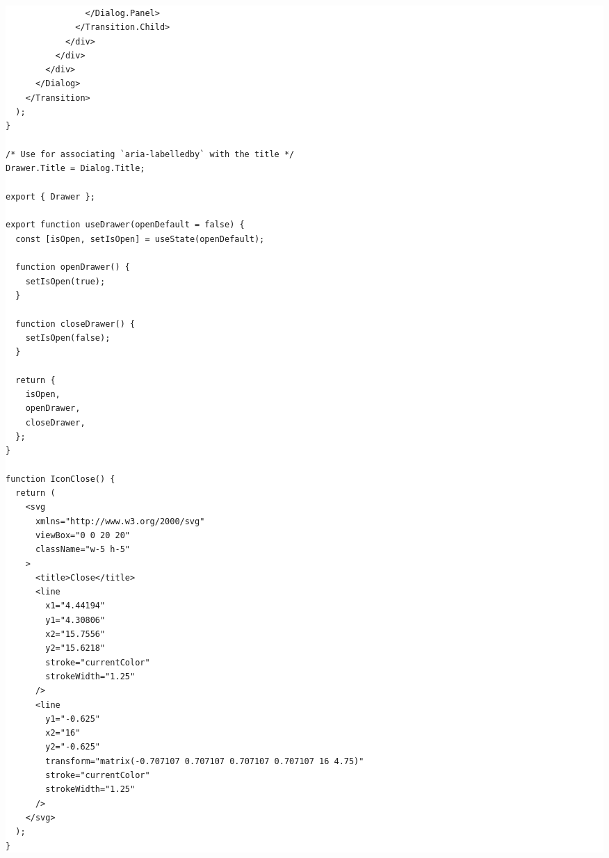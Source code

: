 ```javascript?filename: '/src/components/Drawer.client.jsx', title: 'Drawer'
                </Dialog.Panel>
              </Transition.Child>
            </div>
          </div>
        </div>
      </Dialog>
    </Transition>
  );
}

/* Use for associating `aria-labelledby` with the title */
Drawer.Title = Dialog.Title;

export { Drawer };

export function useDrawer(openDefault = false) {
  const [isOpen, setIsOpen] = useState(openDefault);

  function openDrawer() {
    setIsOpen(true);
  }

  function closeDrawer() {
    setIsOpen(false);
  }

  return {
    isOpen,
    openDrawer,
    closeDrawer,
  };
}

function IconClose() {
  return (
    <svg
      xmlns="http://www.w3.org/2000/svg"
      viewBox="0 0 20 20"
      className="w-5 h-5"
    >
      <title>Close</title>
      <line
        x1="4.44194"
        y1="4.30806"
        x2="15.7556"
        y2="15.6218"
        stroke="currentColor"
        strokeWidth="1.25"
      />
      <line
        y1="-0.625"
        x2="16"
        y2="-0.625"
        transform="matrix(-0.707107 0.707107 0.707107 0.707107 16 4.75)"
        stroke="currentColor"
        strokeWidth="1.25"
      />
    </svg>
  );
}
```
